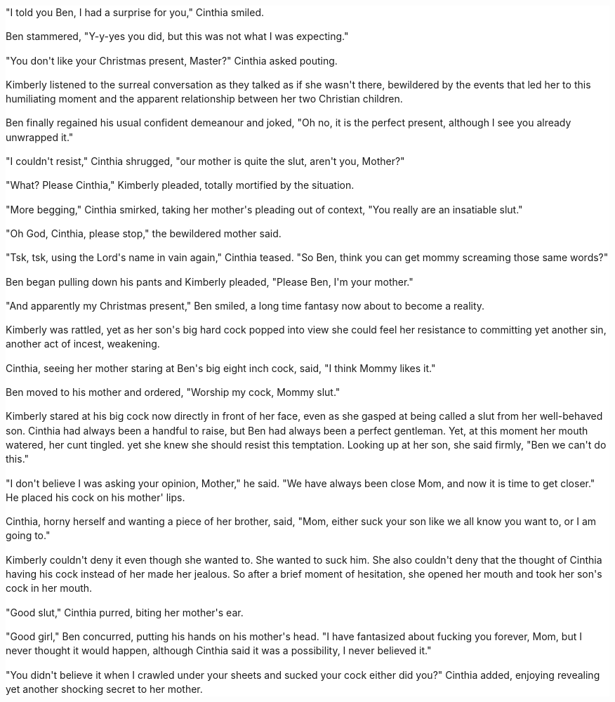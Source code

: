 "I told you Ben, I had a surprise for you," Cinthia smiled. 

Ben stammered, "Y-y-yes you did, but this was not what I was expecting." 

"You don't like your Christmas present, Master?" Cinthia asked pouting. 

Kimberly listened to the surreal conversation as they talked as if she wasn't there, bewildered by the events that led her to this humiliating moment and the apparent relationship between her two Christian children. 

Ben finally regained his usual confident demeanour and joked, "Oh no, it is the perfect present, although I see you already unwrapped it." 

"I couldn't resist," Cinthia shrugged, "our mother is quite the slut, aren't you, Mother?" 

"What? Please Cinthia," Kimberly pleaded, totally mortified by the situation. 

"More begging," Cinthia smirked, taking her mother's pleading out of context, "You really are an insatiable slut." 

"Oh God, Cinthia, please stop," the bewildered mother said. 

"Tsk, tsk, using the Lord's name in vain again," Cinthia teased. "So Ben, think you can get mommy screaming those same words?" 

Ben began pulling down his pants and Kimberly pleaded, "Please Ben, I'm your mother." 

"And apparently my Christmas present," Ben smiled, a long time fantasy now about to become a reality. 

Kimberly was rattled, yet as her son's big hard cock popped into view she could feel her resistance to committing yet another sin, another act of incest, weakening. 

Cinthia, seeing her mother staring at Ben's big eight inch cock, said, "I think Mommy likes it." 

Ben moved to his mother and ordered, "Worship my cock, Mommy slut." 

Kimberly stared at his big cock now directly in front of her face, even as she gasped at being called a slut from her well-behaved son. Cinthia had always been a handful to raise, but Ben had always been a perfect gentleman. Yet, at this moment her mouth watered, her cunt tingled. yet she knew she should resist this temptation. Looking up at her son, she said firmly, "Ben we can't do this." 

"I don't believe I was asking your opinion, Mother," he said. "We have always been close Mom, and now it is time to get closer." He placed his cock on his mother' lips. 

Cinthia, horny herself and wanting a piece of her brother, said, "Mom, either suck your son like we all know you want to, or I am going to." 

Kimberly couldn't deny it even though she wanted to. She wanted to suck him. She also couldn't deny that the thought of Cinthia having his cock instead of her made her jealous. So after a brief moment of hesitation, she opened her mouth and took her son's cock in her mouth. 

"Good slut," Cinthia purred, biting her mother's ear. 

"Good girl," Ben concurred, putting his hands on his mother's head. "I have fantasized about fucking you forever, Mom, but I never thought it would happen, although Cinthia said it was a possibility, I never believed it." 

"You didn't believe it when I crawled under your sheets and sucked your cock either did you?" Cinthia added, enjoying revealing yet another shocking secret to her mother. 
